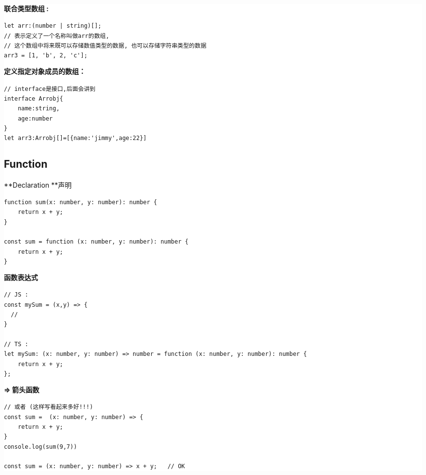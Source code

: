 **联合类型数组 :**

```tsx
let arr:(number | string)[];
// 表示定义了一个名称叫做arr的数组,
// 这个数组中将来既可以存储数值类型的数据, 也可以存储字符串类型的数据
arr3 = [1, 'b', 2, 'c'];
```



**定义指定对象成员的数组：**

```tsx
// interface是接口,后面会讲到
interface Arrobj{   
    name:string, 
    age:number
}
let arr3:Arrobj[]=[{name:'jimmy',age:22}]
```





## Function

**Declaration **声明

```tsx
function sum(x: number, y: number): number {  
    return x + y;
}

const sum = function (x: number, y: number): number {
    return x + y;
}
```



**函数表达式**

```tsx
// JS :
const mySum = (x,y) => {
  //
}

// TS :
let mySum: (x: number, y: number) => number = function (x: number, y: number): number {   
    return x + y;
};
```



**=> 箭头函数**

```tsx
// 或者 (这样写看起来多好!!!) 
const sum =  (x: number, y: number) => {
    return x + y;
}
console.log(sum(9,7))

const sum = (x: number, y: number) => x + y;   // OK
```


[LOG]: {
  [key: string]: any;